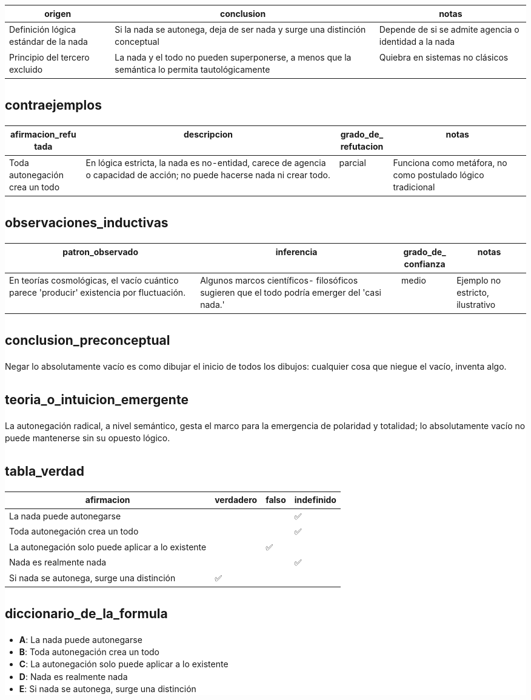 | origen | conclusion | notas |
| --- | --- | --- |
| Definición lógica estándar de la nada | Si la nada se autonega, deja de ser nada y surge una distinción conceptual | Depende de si se admite agencia o identidad a la nada |
| Principio del tercero excluido | La nada y el todo no pueden superponerse, a menos que la semántica lo permita tautológicamente | Quiebra en sistemas no clásicos |

## contraejemplos

| afirmacion_refutada | descripcion | grado_de_refutacion | notas |
| --- | --- | --- | --- |
| Toda autonegación crea un todo | En lógica estricta, la nada es no-entidad, carece de agencia o capacidad de acción; no puede hacerse nada ni crear todo. | parcial | Funciona como metáfora, no como postulado lógico tradicional |

## observaciones_inductivas

| patron_observado | inferencia | grado_de_confianza | notas |
| --- | --- | --- | --- |
| En teorías cosmológicas, el vacío cuántico parece 'producir' existencia por fluctuación. | Algunos marcos científicos- filosóficos sugieren que el todo podría emerger del 'casi nada.' | medio | Ejemplo no estricto, ilustrativo |

## conclusion_preconceptual

Negar lo absolutamente vacío es como dibujar el inicio de todos los dibujos: cualquier cosa que niegue el vacío, inventa algo.

## teoria_o_intuicion_emergente

La autonegación radical, a nivel semántico, gesta el marco para la emergencia de polaridad y totalidad; lo absolutamente vacío no puede mantenerse sin su opuesto lógico.

## tabla_verdad

| afirmacion | verdadero | falso | indefinido |
| --- | --- | --- | --- |
| La nada puede autonegarse |  |  | ✅ |
| Toda autonegación crea un todo |  |  | ✅ |
| La autonegación solo puede aplicar a lo existente |  | ✅ |  |
| Nada es realmente nada |  |  | ✅ |
| Si nada se autonega, surge una distinción | ✅ |  |  |

## diccionario_de_la_formula

- **A**: La nada puede autonegarse
- **B**: Toda autonegación crea un todo
- **C**: La autonegación solo puede aplicar a lo existente
- **D**: Nada es realmente nada
- **E**: Si nada se autonega, surge una distinción
